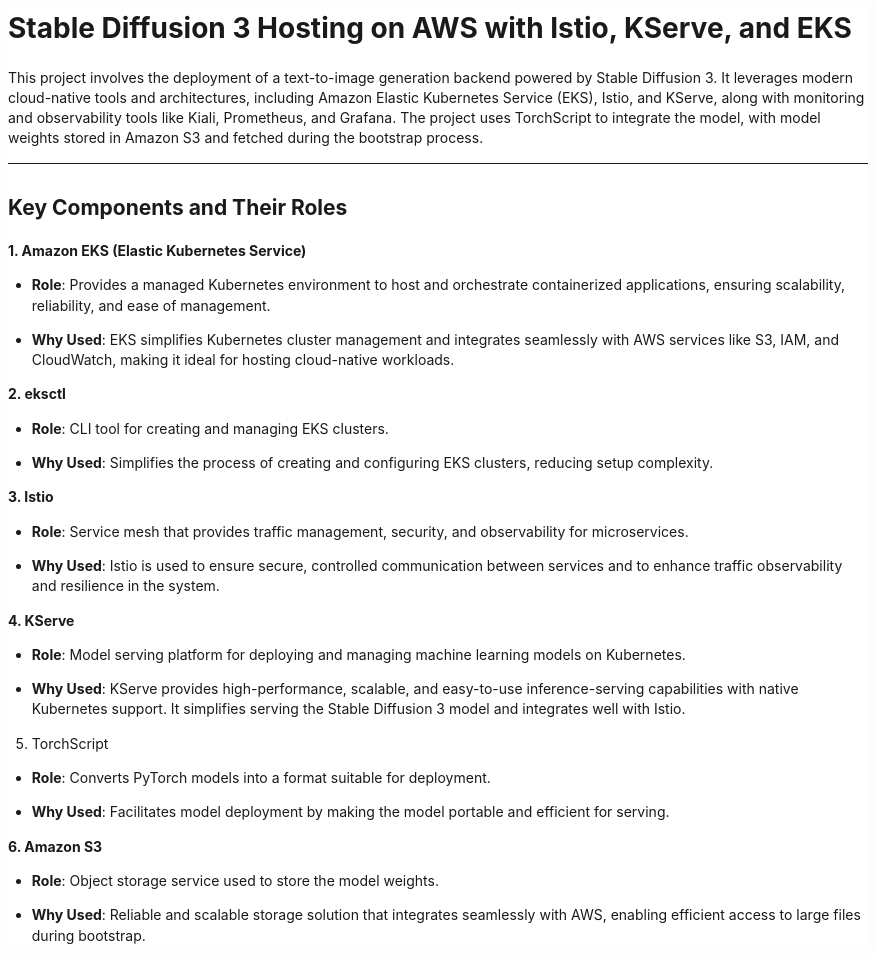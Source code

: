 # Stable Diffusion 3 Hosting on AWS with Istio, KServe, and EKS

This project involves the deployment of a text-to-image generation backend powered by Stable Diffusion 3. It leverages modern cloud-native tools and architectures, including Amazon Elastic Kubernetes Service (EKS), Istio, and KServe, along with monitoring and observability tools like Kiali, Prometheus, and Grafana. The project uses TorchScript to integrate the model, with model weights stored in Amazon S3 and fetched during the bootstrap process.

---

## Key Components and Their Roles

**1. Amazon EKS (Elastic Kubernetes Service)**

- **Role**: Provides a managed Kubernetes environment to host and orchestrate containerized applications, ensuring scalability, reliability, and ease of management.

- **Why Used**: EKS simplifies Kubernetes cluster management and integrates seamlessly with AWS services like S3, IAM, and CloudWatch, making it ideal for hosting cloud-native workloads.

**2. eksctl**

- **Role**: CLI tool for creating and managing EKS clusters.

- **Why Used**: Simplifies the process of creating and configuring EKS clusters, reducing setup complexity.

**3. Istio**

- **Role**: Service mesh that provides traffic management, security, and observability for microservices.

- **Why Used**: Istio is used to ensure secure, controlled communication between services and to enhance traffic observability and resilience in the system.

**4. KServe**

- **Role**: Model serving platform for deploying and managing machine learning models on Kubernetes.

- **Why Used**: KServe provides high-performance, scalable, and easy-to-use inference-serving capabilities with native Kubernetes support. It simplifies serving the Stable Diffusion 3 model and integrates well with Istio.

5. TorchScript

- **Role**: Converts PyTorch models into a format suitable for deployment.

- **Why Used**: Facilitates model deployment by making the model portable and efficient for serving.

**6. Amazon S3**

- **Role**: Object storage service used to store the model weights.

- **Why Used**: Reliable and scalable storage solution that integrates seamlessly with AWS, enabling efficient access to large files during bootstrap.
